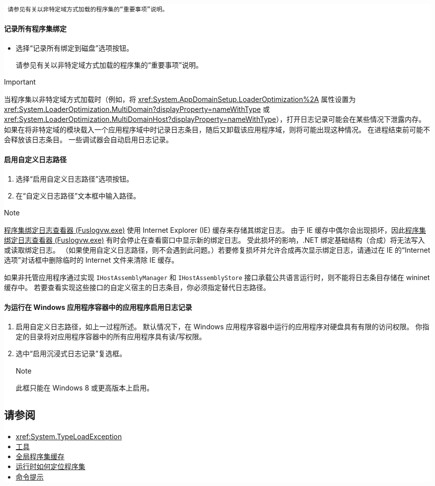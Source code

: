      请参见有关以非特定域方式加载的程序集的“重要事项”说明。  
  
#### <a name="to-log-all-assembly-binds"></a>记录所有程序集绑定  
  
-   选择“记录所有绑定到磁盘”选项按钮。  
  
     请参见有关以非特定域方式加载的程序集的“重要事项”说明。  
  
> [!IMPORTANT]
>  当程序集以非特定域方式加载时（例如，将 <xref:System.AppDomainSetup.LoaderOptimization%2A> 属性设置为 <xref:System.LoaderOptimization.MultiDomain?displayProperty=nameWithType> 或 <xref:System.LoaderOptimization.MultiDomainHost?displayProperty=nameWithType>），打开日志记录可能会在某些情况下泄露内存。 如果在将非特定域的模块载入一个应用程序域中时记录日志条目，随后又卸载该应用程序域，则将可能出现这种情况。 在进程结束前可能不会释放该日志条目。 一些调试器会自动启用日志记录。  
  
#### <a name="to-enable-a-custom-log-path"></a>启用自定义日志路径  
  
1.  选择“启用自定义日志路径”选项按钮。  
  
2.  在“自定义日志路径”文本框中输入路径。  
  
> [!NOTE]
>  [程序集绑定日志查看器 (Fuslogvw.exe)](../../../docs/framework/tools/fuslogvw-exe-assembly-binding-log-viewer.md) 使用 Internet Explorer (IE) 缓存来存储其绑定日志。 由于 IE 缓存中偶尔会出现损坏，因此[程序集绑定日志查看器 (Fuslogvw.exe)](../../../docs/framework/tools/fuslogvw-exe-assembly-binding-log-viewer.md) 有时会停止在查看窗口中显示新的绑定日志。 受此损坏的影响，.NET 绑定基础结构（合成）将无法写入或读取绑定日志。 （如果使用自定义日志路径，则不会遇到此问题。）若要修复损坏并允许合成再次显示绑定日志，请通过在 IE 的“Internet 选项”对话框中删除临时的 Internet 文件来清除 IE 缓存。  
>   
>  如果非托管应用程序通过实现 `IHostAssemblyManager` 和 `IHostAssemblyStore` 接口承载公共语言运行时，则不能将日志条目存储在 wininet 缓存中。  若要查看实现这些接口的自定义宿主的日志条目，你必须指定替代日志路径。  
  
#### <a name="to-enable-logging-for-apps-running-in-the-windows-app-container"></a>为运行在 Windows 应用程序容器中的应用程序启用日志记录  
  
1.  启用自定义日志路径，如上一过程所述。 默认情况下，在 Windows 应用程序容器中运行的应用程序对硬盘具有有限的访问权限。 你指定的目录将对应用程序容器中的所有应用程序具有读/写权限。  
  
2.  选中“启用沉浸式日志记录”复选框。  
  
    > [!NOTE]
    >  此框只能在 Windows 8 或更高版本上启用。  
  
## <a name="see-also"></a>请参阅
- <xref:System.TypeLoadException>
- [工具](../../../docs/framework/tools/index.md)
- [全局程序集缓存](../../../docs/framework/app-domains/gac.md)
- [运行时如何定位程序集](../../../docs/framework/deployment/how-the-runtime-locates-assemblies.md)
- [命令提示](../../../docs/framework/tools/developer-command-prompt-for-vs.md)
